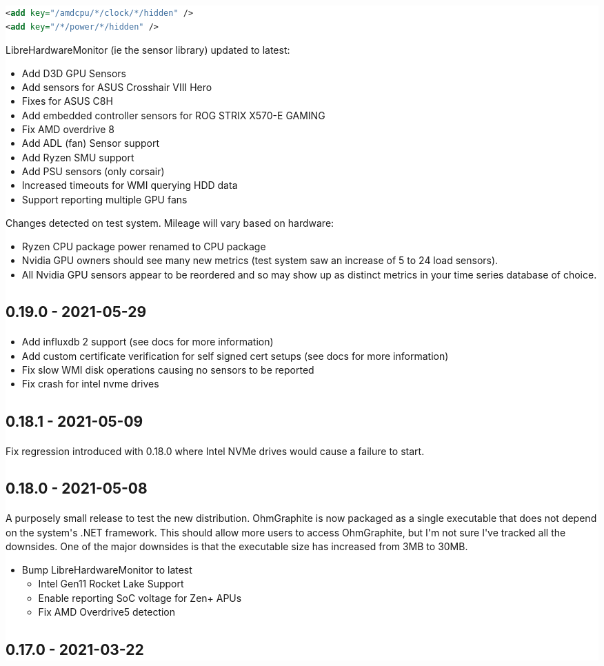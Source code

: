 ```xml
<add key="/amdcpu/*/clock/*/hidden" />
<add key="/*/power/*/hidden" />
```

LibreHardwareMonitor (ie the sensor library) updated to latest:

- Add D3D GPU Sensors
- Add sensors for ASUS Crosshair VIII Hero
- Fixes for ASUS C8H
- Add embedded controller sensors for ROG STRIX X570-E GAMING
- Fix AMD overdrive 8
- Add ADL (fan) Sensor support
- Add Ryzen SMU support
- Add PSU sensors (only corsair)
- Increased timeouts for WMI querying HDD data
- Support reporting multiple GPU fans

Changes detected on test system. Mileage will vary based on hardware:

- Ryzen CPU package power renamed to CPU package
- Nvidia GPU owners should see many new metrics (test system saw an increase of 5 to 24 load sensors).
- All Nvidia GPU sensors appear to be reordered and so may show up as distinct metrics in your time series database of choice.

## 0.19.0 - 2021-05-29

- Add influxdb 2 support (see docs for more information)
- Add custom certificate verification for self signed cert setups (see docs for more information)
- Fix slow WMI disk operations causing no sensors to be reported
- Fix crash for intel nvme drives

## 0.18.1 - 2021-05-09

Fix regression introduced with 0.18.0 where Intel NVMe drives would cause a
failure to start.

## 0.18.0 - 2021-05-08

A purposely small release to test the new distribution. OhmGraphite is now
packaged as a single executable that does not depend on the system's .NET
framework. This should allow more users to access OhmGraphite, but I'm not sure
I've tracked all the downsides. One of the major downsides is that the
executable size has increased from 3MB to 30MB.

- Bump LibreHardwareMonitor to latest
  - Intel Gen11 Rocket Lake Support
  - Enable reporting SoC voltage for Zen+ APUs
  - Fix AMD Overdrive5 detection

## 0.17.0 - 2021-03-22
